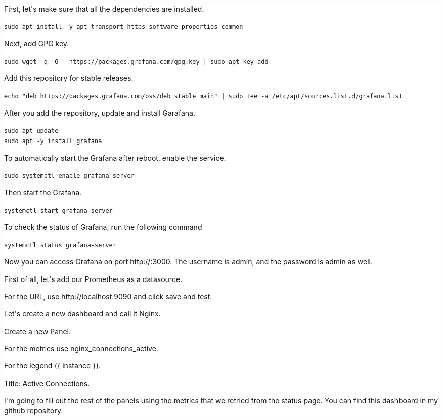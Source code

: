 First, let's make sure that all the dependencies are installed.

```
sudo apt install -y apt-transport-https software-properties-common
```

Next, add GPG key.

```
sudo wget -q -O - https://packages.grafana.com/gpg.key | sudo apt-key add -
```

Add this repository for stable releases.

```
echo "deb https://packages.grafana.com/oss/deb stable main" | sudo tee -a /etc/apt/sources.list.d/grafana.list
```

After you add the repository, update and install Garafana.

```
sudo apt update
sudo apt -y install grafana
```

To automatically start the Grafana after reboot, enable the service.

```
sudo systemctl enable grafana-server
```

Then start the Grafana.

```
systemctl start grafana-server
```

To check the status of Grafana, run the following command

```
systemctl status grafana-server
```

Now you can access Grafana on port http://<ip>:3000. The username is admin, and the password is admin as well.

First of all, let's add our Prometheus as a datasource.

For the URL, use http://localhost:9090 and click save and test.

Let's create a new dashboard and call it Nginx.

Create a new Panel.

For the metrics use nginx_connections_active.

For the legend {{ instance }}.

Title: Active Connections.

I'm going to fill out the rest of the panels using the metrics that we retried from the status page. You can find this dashboard in my github repository.
